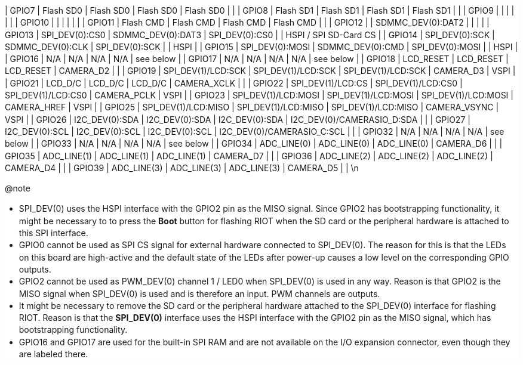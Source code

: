 | GPIO7  | Flash SD0              | Flash SD0           | Flash SD0           | Flash SD0                  | |
| GPIO8  | Flash SD1              | Flash SD1           | Flash SD1           | Flash SD1                  | |
| GPIO9  |                        |                     |                     |                            | |
| GPIO10 |                        |                     |                     |                            | |
| GPIO11 | Flash CMD              | Flash CMD           | Flash CMD           | Flash CMD                  | |
| GPIO12 |                        | SDMMC_DEV(0):DAT2   |                     |                            | |
| GPIO13 | SPI_DEV(0):CS0         | SDMMC_DEV(0):DAT3   | SPI_DEV(0):CS0      |                            | HSPI / SPI SD-Card CS |
| GPIO14 | SPI_DEV(0):SCK         | SDMMC_DEV(0):CLK    | SPI_DEV(0):SCK      |                            | HSPI |
| GPIO15 | SPI_DEV(0):MOSI        | SDMMC_DEV(0):CMD    | SPI_DEV(0):MOSI     |                            | HSPI |
| GPIO16 | N/A                    | N/A                 | N/A                 | N/A                        | see below |
| GPIO17 | N/A                    | N/A                 | N/A                 | N/A                        | see below |
| GPIO18 | LCD_RESET              | LCD_RESET           | LCD_RESET           | CAMERA_D2                  | |
| GPIO19 | SPI_DEV(1)/LCD:SCK     | SPI_DEV(1)/LCD:SCK  | SPI_DEV(1)/LCD:SCK  | CAMERA_D3                  | VSPI |
| GPIO21 | LCD_D/C                | LCD_D/C             | LCD_D/C             | CAMERA_XCLK                | |
| GPIO22 | SPI_DEV(1)/LCD:CS      | SPI_DEV(1)/LCD:CS0  | SPI_DEV(1)/LCD:CS0  | CAMERA_PCLK                | VSPI |
| GPIO23 | SPI_DEV(1)/LCD:MOSI    | SPI_DEV(1)/LCD:MOSI | SPI_DEV(1)/LCD:MOSI | CAMERA_HREF                | VSPI |
| GPIO25 | SPI_DEV(1)/LCD:MISO    | SPI_DEV(1)/LCD:MISO | SPI_DEV(1)/LCD:MISO | CAMERA_VSYNC               | VSPI |
| GPIO26 | I2C_DEV(0):SDA         | I2C_DEV(0):SDA      | I2C_DEV(0):SDA      | I2C_DEV(0)/CAMERASIO_D:SDA | |
| GPIO27 | I2C_DEV(0):SCL         | I2C_DEV(0):SCL      | I2C_DEV(0):SCL      | I2C_DEV(0)/CAMERASIO_C:SCL | |
| GPIO32 | N/A                    | N/A                 | N/A                 | N/A                        | see below |
| GPIO33 | N/A                    | N/A                 | N/A                 | N/A                        | see below |
| GPIO34 | ADC_LINE(0)            | ADC_LINE(0)         | ADC_LINE(0)         | CAMERA_D6                  | |
| GPIO35 | ADC_LINE(1)            | ADC_LINE(1)         | ADC_LINE(1)         | CAMERA_D7                  | |
| GPIO36 | ADC_LINE(2)            | ADC_LINE(2)         | ADC_LINE(2)         | CAMERA_D4                  | |
| GPIO39 | ADC_LINE(3)            | ADC_LINE(3)         | ADC_LINE(3)         | CAMERA_D5                  | |
\n

</center>

@note
- SPI_DEV(0) uses the HSPI interface with the GPIO2 pin as the MISO signal.
  Since GPIO2 has bootstrapping functionality, it might be necessary to to
  press the **Boot** button for flashing RIOT when the SD card or the
  peripheral hardware is attached to this SPI interface.
- GPIO0 cannot be used as SPI CS signal for external hardware connected to
  SPI_DEV(0). The reason for this is that the LEDs on this board are
  high-active and the default state of the LEDs after power-up causes a low
  level on the corresponding GPIO outputs.
- GPIO2 cannot be used as PWM_DEV(0) channel 1 / LED0 when SPI_DEV(0) is used
  in any way. Reason is that GPIO2 is the MISO signal when SPI_DEV(0) is used
  and is therefore an input. PWM channels are outputs.
- It might be necessary to remove the SD card or the peripheral hardware
  attached to the SPI_DEV(0) interface for flashing RIOT. Reason is that the
  **SPI_DEV(0)** interface uses the HSPI interface with the GPIO2 pin as the
  MISO signal, which has bootstrapping functionality.
- GPIO16 and GPIO17 are used for the built-in SPI RAM and are not available on
  the I/O expansion connector, even though they are labeled there.
